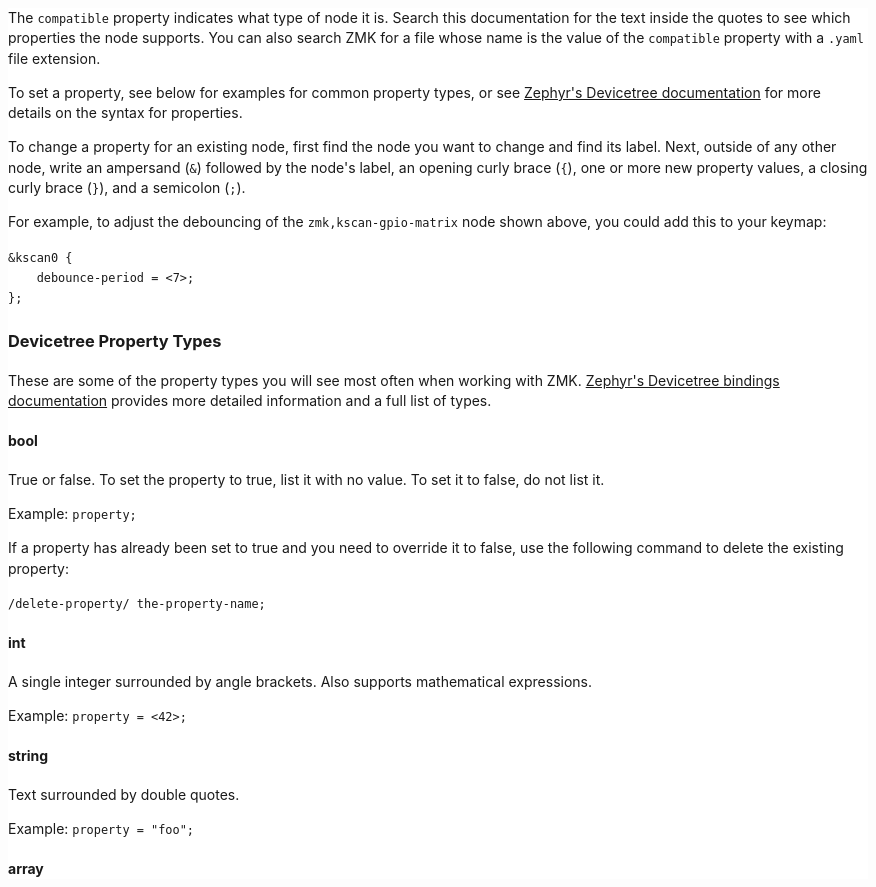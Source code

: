 The `compatible` property indicates what type of node it is. Search this
documentation for the text inside the quotes to see which properties the node
supports. You can also search ZMK for a file whose name is the value of the
`compatible` property with a `.yaml` file extension.

To set a property, see below for examples for common property types, or see
[Zephyr's Devicetree documentation](https://docs.zephyrproject.org/latest/guides/dts/intro.html#writing-property-values)
for more details on the syntax for properties.

To change a property for an existing node, first find the node you want to change
and find its label. Next, outside of any other node, write an ampersand (`&`)
followed by the node's label, an opening curly brace (`{`), one or more new
property values, a closing curly brace (`}`), and a semicolon (`;`).

For example, to adjust the debouncing of the `zmk,kscan-gpio-matrix` node shown
above, you could add this to your keymap:

```devicetree
&kscan0 {
    debounce-period = <7>;
};
```

### Devicetree Property Types

These are some of the property types you will see most often when working with ZMK.
[Zephyr's Devicetree bindings documentation](https://docs.zephyrproject.org/latest/guides/dts/bindings.html)
provides more detailed information and a full list of types.

#### bool

True or false. To set the property to true, list it with no value.
To set it to false, do not list it.

Example: `property;`

If a property has already been set to true and you need to override it to false,
use the following command to delete the existing property:

```devicetree
/delete-property/ the-property-name;
```

#### int

A single integer surrounded by angle brackets. Also supports mathematical expressions.

Example: `property = <42>;`

#### string

Text surrounded by double quotes.

Example: `property = "foo";`

#### array
